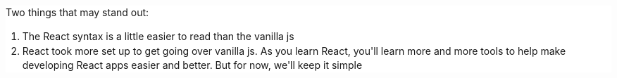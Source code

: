 Two things that may stand out:

1. The React syntax is a little easier to read than the vanilla js
2. React took more set up to get going over vanilla js. As you learn React, you'll learn more and more tools to help make developing React apps easier and better. But for now, we'll keep it simple


